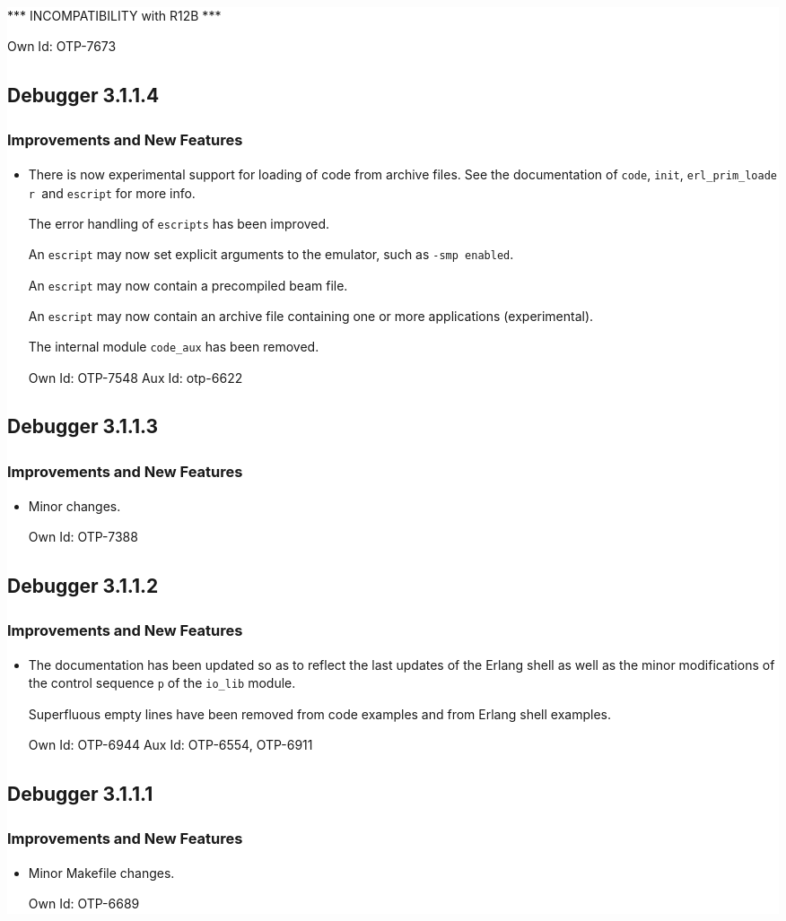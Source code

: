   \*** INCOMPATIBILITY with R12B \***

  Own Id: OTP-7673

## Debugger 3.1.1.4

### Improvements and New Features

- There is now experimental support for loading of code from archive files. See
  the documentation of `code`, `init`, `erl_prim_loader `and `escript` for more
  info.

  The error handling of `escripts` has been improved.

  An `escript` may now set explicit arguments to the emulator, such as
  `-smp enabled`.

  An `escript` may now contain a precompiled beam file.

  An `escript` may now contain an archive file containing one or more
  applications (experimental).

  The internal module `code_aux` has been removed.

  Own Id: OTP-7548 Aux Id: otp-6622

## Debugger 3.1.1.3

### Improvements and New Features

- Minor changes.

  Own Id: OTP-7388

## Debugger 3.1.1.2

### Improvements and New Features

- The documentation has been updated so as to reflect the last updates of the
  Erlang shell as well as the minor modifications of the control sequence `p` of
  the `io_lib` module.

  Superfluous empty lines have been removed from code examples and from Erlang
  shell examples.

  Own Id: OTP-6944 Aux Id: OTP-6554, OTP-6911

## Debugger 3.1.1.1

### Improvements and New Features

- Minor Makefile changes.

  Own Id: OTP-6689

